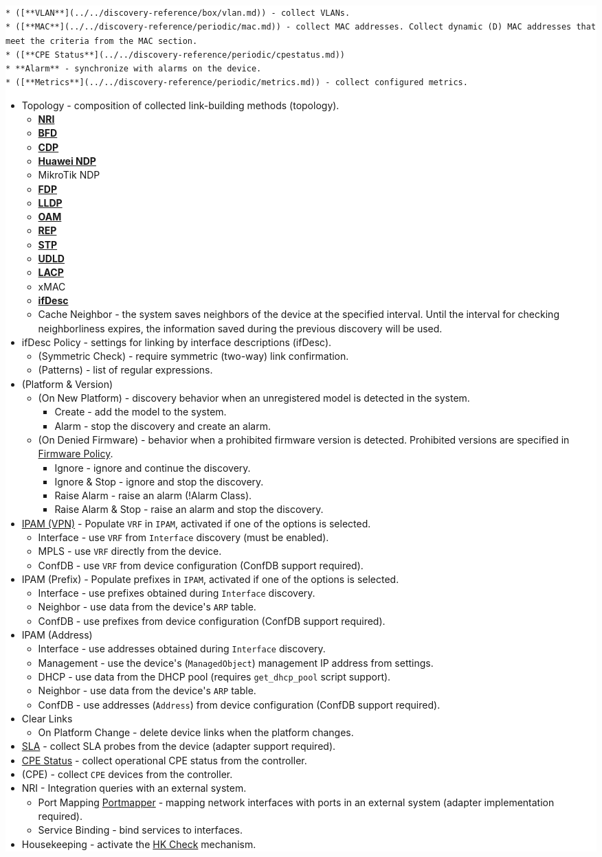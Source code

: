     * ([**VLAN**](../../discovery-reference/box/vlan.md)) - collect VLANs.
    * ([**MAC**](../../discovery-reference/periodic/mac.md)) - collect MAC addresses. Collect dynamic (D) MAC addresses that meet the criteria from the MAC section.
    * ([**CPE Status**](../../discovery-reference/periodic/cpestatus.md))
    * **Alarm** - synchronize with alarms on the device.
    * ([**Metrics**](../../discovery-reference/periodic/metrics.md)) - collect configured metrics.
* Topology - composition of collected link-building methods (topology).
    * [**NRI**](../../discovery-reference/box/nri.md)
    * [**BFD**](../../discovery-reference/box/bfd.md)
    * [**CDP**](../../discovery-reference/box/cdp.md)
    * [**Huawei NDP**](../../discovery-reference/box/huawei_ndp.md)
    * MikroTik NDP
    * [**FDP**](../../discovery-reference/box/fdp.md)
    * [**LLDP**](../../discovery-reference/box/lldp.md)
    * [**OAM**](../../discovery-reference/box/oam.md)
    * [**REP**](../../discovery-reference/box/rep.md)
    * [**STP**](../../discovery-reference/box/stp.md)
    * [**UDLD**](../../discovery-reference/box/udld.md)
    * [**LACP**](../../discovery-reference/box/lacp.md)
    * xMAC
    * [**ifDesc**](../../discovery-reference/box/ifdesc.md)
    * Cache Neighbor - the system saves neighbors of the device at the specified interval. Until the interval for checking neighborliness expires, the information saved during the previous discovery will be used.
* ifDesc Policy - settings for linking by interface descriptions (ifDesc).
    * (Symmetric Check) - require symmetric (two-way) link confirmation.
    * (Patterns) - list of regular expressions.
* (Platform & Version)
    * (On New Platform) - discovery behavior when an unregistered model is detected in the system.
        * Create - add the model to the system.
        * Alarm - stop the discovery and create an alarm.
    * (On Denied Firmware) - behavior when a prohibited firmware version is detected. Prohibited versions are specified in [Firmware Policy](../firmware-policy/index.md).
        * Ignore - ignore and continue the discovery.
        * Ignore & Stop - ignore and stop the discovery.
        * Raise Alarm - raise an alarm (!Alarm Class).
        * Raise Alarm & Stop - raise an alarm and stop the discovery.
* [IPAM (VPN)](../../discovery-reference/box/vrf.md) - Populate `VRF` in `IPAM`, activated if one of the options is selected.
    * Interface - use `VRF` from `Interface` discovery (must be enabled).
    * MPLS - use `VRF` directly from the device.
    * ConfDB - use `VRF` from device configuration (ConfDB support required).
* IPAM (Prefix) - Populate prefixes in `IPAM`, activated if one of the options is selected.
    * Interface - use prefixes obtained during `Interface` discovery.
    * Neighbor - use data from the device's `ARP` table.
    * ConfDB - use prefixes from device configuration (ConfDB support required).
* IPAM (Address)
    * Interface - use addresses obtained during `Interface` discovery.
    * Management - use the device's (`ManagedObject`) management IP address from settings.
    * DHCP - use data from the DHCP pool (requires `get_dhcp_pool` script support).
    * Neighbor - use data from the device's `ARP` table.
    * ConfDB - use addresses (`Address`) from device configuration (ConfDB support required).
* Clear Links
    * On Platform Change - delete device links when the platform changes.
* [SLA](../../discovery-reference/box/sla.md) - collect SLA probes from the device (adapter support required).
* [CPE Status](../../discovery-reference/periodic/cpestatus.md) - collect operational CPE status from the controller.
* (CPE) - collect `CPE` devices from the controller.
* NRI - Integration queries with an external system.
    * Port Mapping [Portmapper](../../dev/etl/index.md#Portmapper) - mapping network interfaces with ports in an external system (adapter implementation required).
    * Service Binding - bind services to interfaces.
* Housekeeping - activate the [HK Check](../../discovery-reference/box/hk.md) mechanism.